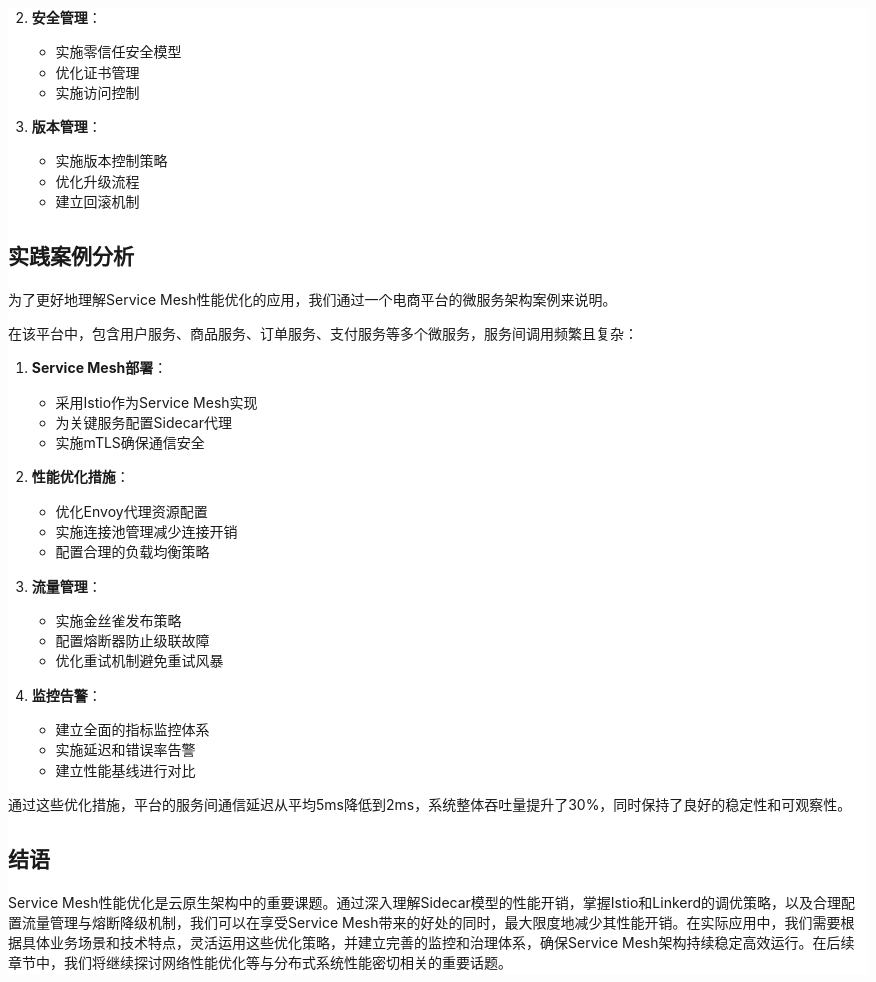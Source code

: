 2. **安全管理**：
   - 实施零信任安全模型
   - 优化证书管理
   - 实施访问控制

3. **版本管理**：
   - 实施版本控制策略
   - 优化升级流程
   - 建立回滚机制

## 实践案例分析

为了更好地理解Service Mesh性能优化的应用，我们通过一个电商平台的微服务架构案例来说明。

在该平台中，包含用户服务、商品服务、订单服务、支付服务等多个微服务，服务间调用频繁且复杂：

1. **Service Mesh部署**：
   - 采用Istio作为Service Mesh实现
   - 为关键服务配置Sidecar代理
   - 实施mTLS确保通信安全

2. **性能优化措施**：
   - 优化Envoy代理资源配置
   - 实施连接池管理减少连接开销
   - 配置合理的负载均衡策略

3. **流量管理**：
   - 实施金丝雀发布策略
   - 配置熔断器防止级联故障
   - 优化重试机制避免重试风暴

4. **监控告警**：
   - 建立全面的指标监控体系
   - 实施延迟和错误率告警
   - 建立性能基线进行对比

通过这些优化措施，平台的服务间通信延迟从平均5ms降低到2ms，系统整体吞吐量提升了30%，同时保持了良好的稳定性和可观察性。

## 结语

Service Mesh性能优化是云原生架构中的重要课题。通过深入理解Sidecar模型的性能开销，掌握Istio和Linkerd的调优策略，以及合理配置流量管理与熔断降级机制，我们可以在享受Service Mesh带来的好处的同时，最大限度地减少其性能开销。在实际应用中，我们需要根据具体业务场景和技术特点，灵活运用这些优化策略，并建立完善的监控和治理体系，确保Service Mesh架构持续稳定高效运行。在后续章节中，我们将继续探讨网络性能优化等与分布式系统性能密切相关的重要话题。